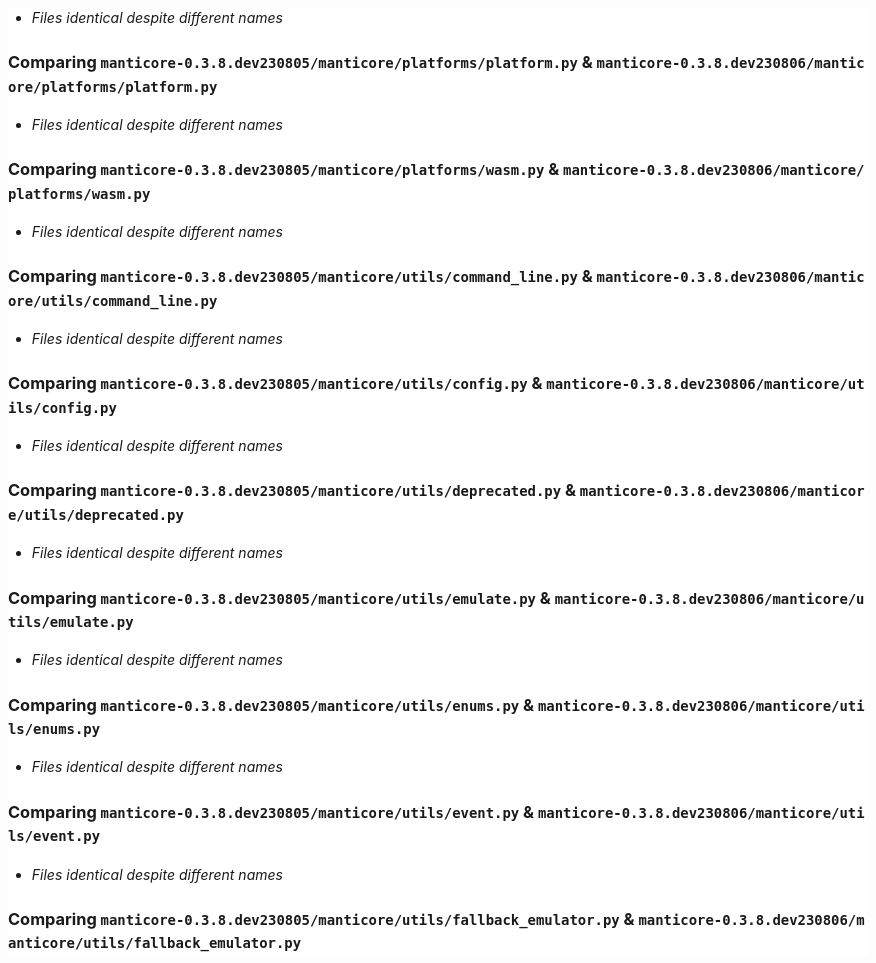  * *Files identical despite different names*

### Comparing `manticore-0.3.8.dev230805/manticore/platforms/platform.py` & `manticore-0.3.8.dev230806/manticore/platforms/platform.py`

 * *Files identical despite different names*

### Comparing `manticore-0.3.8.dev230805/manticore/platforms/wasm.py` & `manticore-0.3.8.dev230806/manticore/platforms/wasm.py`

 * *Files identical despite different names*

### Comparing `manticore-0.3.8.dev230805/manticore/utils/command_line.py` & `manticore-0.3.8.dev230806/manticore/utils/command_line.py`

 * *Files identical despite different names*

### Comparing `manticore-0.3.8.dev230805/manticore/utils/config.py` & `manticore-0.3.8.dev230806/manticore/utils/config.py`

 * *Files identical despite different names*

### Comparing `manticore-0.3.8.dev230805/manticore/utils/deprecated.py` & `manticore-0.3.8.dev230806/manticore/utils/deprecated.py`

 * *Files identical despite different names*

### Comparing `manticore-0.3.8.dev230805/manticore/utils/emulate.py` & `manticore-0.3.8.dev230806/manticore/utils/emulate.py`

 * *Files identical despite different names*

### Comparing `manticore-0.3.8.dev230805/manticore/utils/enums.py` & `manticore-0.3.8.dev230806/manticore/utils/enums.py`

 * *Files identical despite different names*

### Comparing `manticore-0.3.8.dev230805/manticore/utils/event.py` & `manticore-0.3.8.dev230806/manticore/utils/event.py`

 * *Files identical despite different names*

### Comparing `manticore-0.3.8.dev230805/manticore/utils/fallback_emulator.py` & `manticore-0.3.8.dev230806/manticore/utils/fallback_emulator.py`
